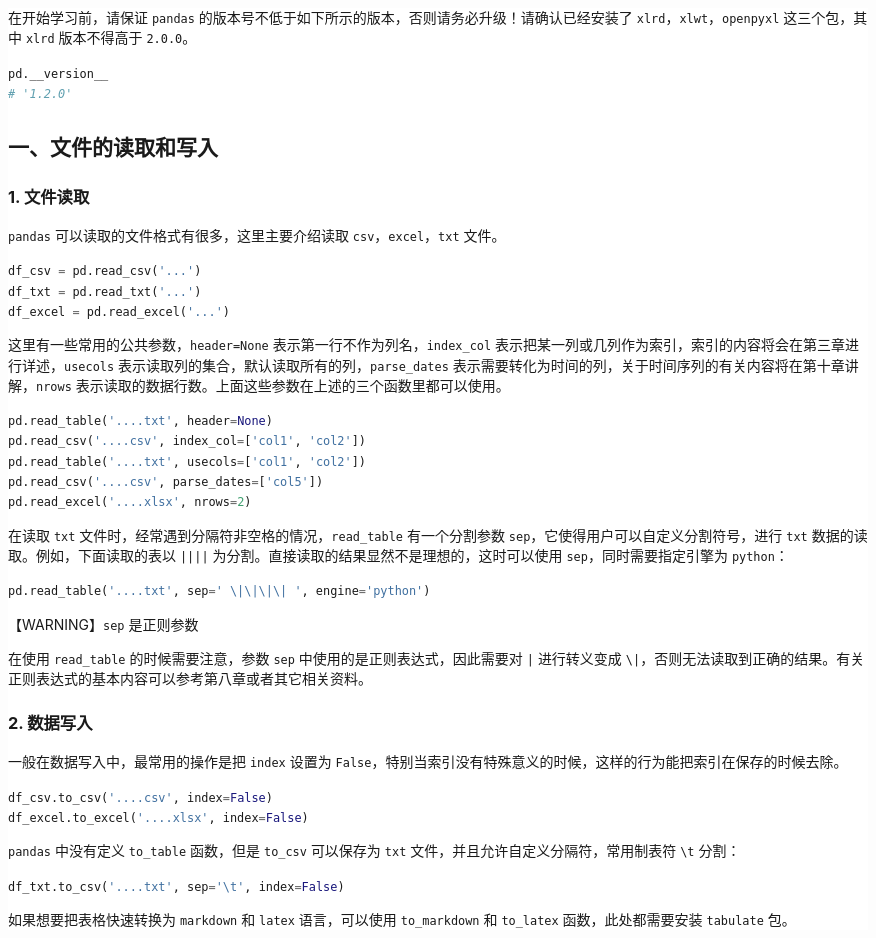 在开始学习前，请保证 `pandas` 的版本号不低于如下所示的版本，否则请务必升级！请确认已经安装了 `xlrd`，`xlwt`，`openpyxl` 这三个包，其中 `xlrd` 版本不得高于 `2.0.0`。

```python
pd.__version__
# '1.2.0'
```

## 一、文件的读取和写入

### 1. 文件读取

`pandas` 可以读取的文件格式有很多，这里主要介绍读取 `csv`，`excel`，`txt` 文件。

```python
df_csv = pd.read_csv('...')
df_txt = pd.read_txt('...')
df_excel = pd.read_excel('...')
```

这里有一些常用的公共参数，`header=None` 表示第一行不作为列名，`index_col` 表示把某一列或几列作为索引，索引的内容将会在第三章进行详述，`usecols` 表示读取列的集合，默认读取所有的列，`parse_dates` 表示需要转化为时间的列，关于时间序列的有关内容将在第十章讲解，`nrows` 表示读取的数据行数。上面这些参数在上述的三个函数里都可以使用。

```python
pd.read_table('....txt', header=None)
pd.read_csv('....csv', index_col=['col1', 'col2'])
pd.read_table('....txt', usecols=['col1', 'col2'])
pd.read_csv('....csv', parse_dates=['col5'])
pd.read_excel('....xlsx', nrows=2)
```

在读取 `txt` 文件时，经常遇到分隔符非空格的情况，`read_table` 有一个分割参数 `sep`，它使得用户可以自定义分割符号，进行 `txt` 数据的读取。例如，下面读取的表以 `||||` 为分割。直接读取的结果显然不是理想的，这时可以使用 `sep`，同时需要指定引擎为 `python`：

```python
pd.read_table('....txt', sep=' \|\|\|\| ', engine='python')
```

【WARNING】`sep` 是正则参数<br/>

在使用 `read_table` 的时候需要注意，参数 `sep` 中使用的是正则表达式，因此需要对 `|` 进行转义变成 `\|`，否则无法读取到正确的结果。有关正则表达式的基本内容可以参考第八章或者其它相关资料。

### 2. 数据写入

一般在数据写入中，最常用的操作是把 `index` 设置为 `False`，特别当索引没有特殊意义的时候，这样的行为能把索引在保存的时候去除。

```python
df_csv.to_csv('....csv', index=False)
df_excel.to_excel('....xlsx', index=False)
```

`pandas` 中没有定义 `to_table` 函数，但是 `to_csv` 可以保存为 `txt` 文件，并且允许自定义分隔符，常用制表符 `\t` 分割：

```python
df_txt.to_csv('....txt', sep='\t', index=False)
```

如果想要把表格快速转换为 `markdown` 和 `latex` 语言，可以使用 `to_markdown` 和 `to_latex` 函数，此处都需要安装 `tabulate` 包。

